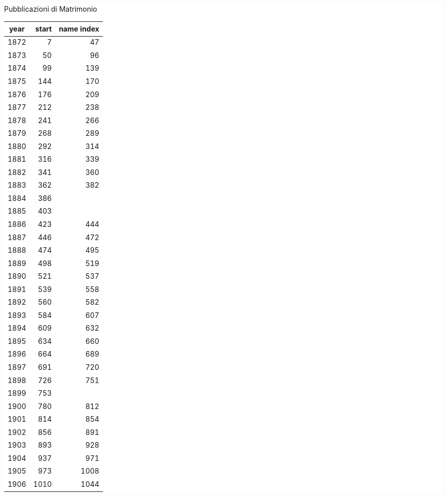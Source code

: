 Pubblicazioni di Matrimonio

| year | start | name index |
| --- | ---: | ---: |
| 1872 | 7 | 47 |
| 1873 | 50	| 96 |
| 1874 | 99	| 139 |
| 1875 | 144 | 170 |
| 1876 | 176 | 209 |
| 1877 | 212 | 238 |
| 1878 | 241 | 266 |
| 1879 | 268 | 289 |
| 1880 | 292 | 314 |
| 1881 | 316 | 339 |
| 1882 | 341 | 360 |
| 1883 | 362 | 382 |
| 1884 | 386 | |		
| 1885 | 403 | |
| 1886 | 423 | 444 |
| 1887 | 446 | 472 |
| 1888 | 474 | 495 |
| 1889 | 498 | 519 |
| 1890 | 521 | 537 |
| 1891 | 539 | 558 |
| 1892 | 560 | 582 |
| 1893 | 584 | 607 |
| 1894 | 609 | 632 |
| 1895 | 634 | 660 |
| 1896 | 664 | 689 |
| 1897 | 691 | 720 |
| 1898 | 726 | 751 |
| 1899 | 753 | |
| 1900 | 780 | 812 |
| 1901 | 814 | 854 |
| 1902 | 856 | 891 |
| 1903 | 893 | 928 |
| 1904 | 937 | 971 |
| 1905 | 973 | 1008	|
| 1906 | 1010 | 1044 |